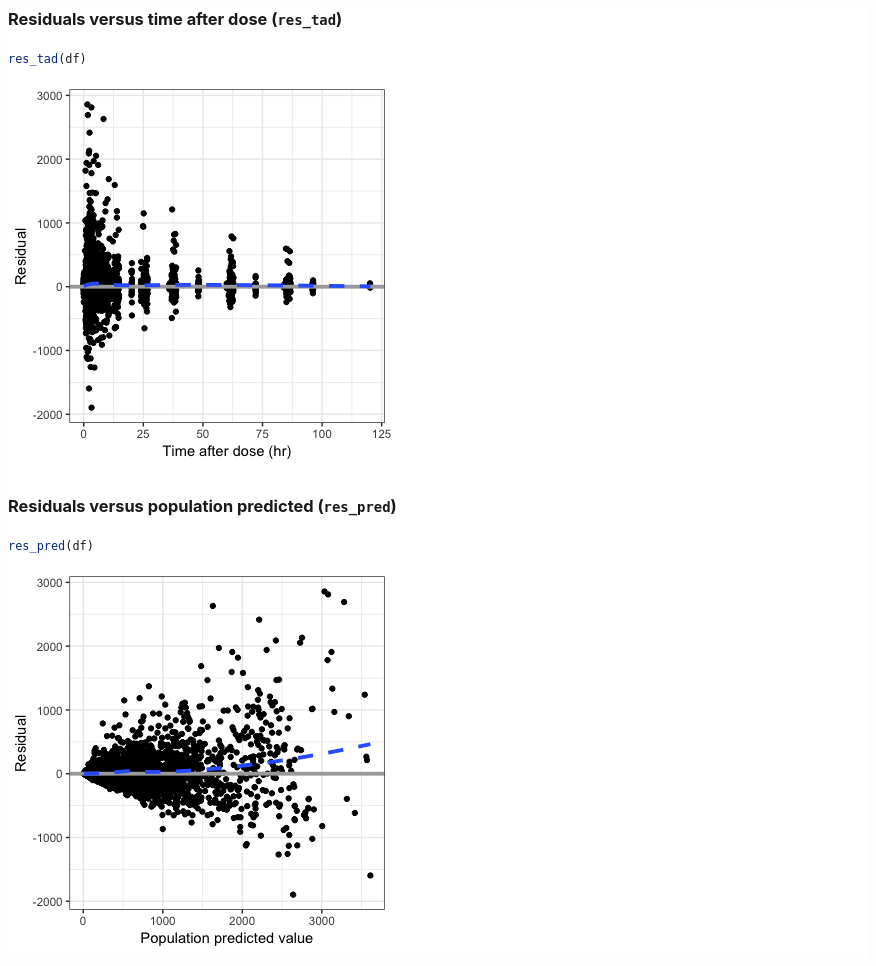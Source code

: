 ### Residuals versus time after dose (`res_tad`)

``` r
res_tad(df)
```

![](img/everyfunction--unnamed-chunk-14-1.png)

### Residuals versus population predicted (`res_pred`)

``` r
res_pred(df)
```

![](img/everyfunction--unnamed-chunk-15-1.png)
